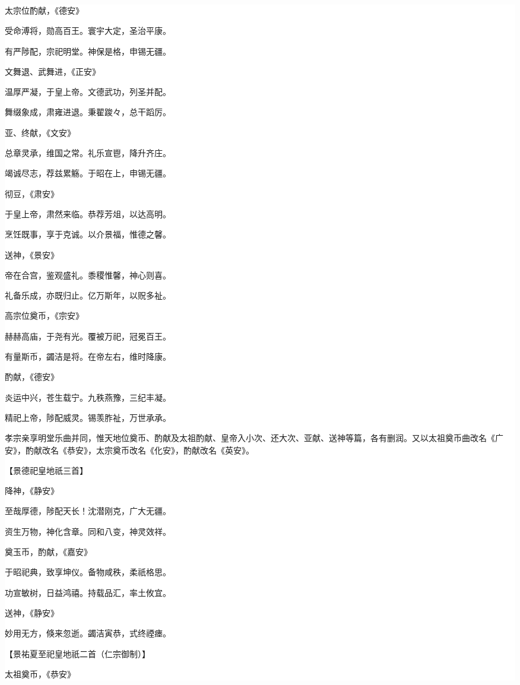 太宗位酌献，《德安》

受命溥将，勋高百王。寰宇大定，圣治平康。

有严陟配，宗祀明堂。神保是格，申锡无疆。

文舞退、武舞进，《正安》

温厚严凝，于皇上帝。文德武功，列圣并配。

舞缀象成，肃雍进退。秉翟踆々，总干蹈厉。

亚、终献，《文安》

总章灵承，维国之常。礼乐宣鬯，降升齐庄。

竭诚尽志，荐兹累觞。于昭在上，申锡无疆。

彻豆，《肃安》

于皇上帝，肃然来临。恭荐芳俎，以达高明。

烹饪既事，享于克诚。以介景福，惟德之馨。

送神，《景安》

帝在合宫，鉴观盛礼。黍稷惟馨，神心则喜。

礼备乐成，亦既归止。亿万斯年，以贶多祉。

高宗位奠币，《宗安》

赫赫高庙，于尧有光。覆被万祀，冠冕百王。

有量斯币，蠲洁是将。在帝左右，维时降康。

酌献，《德安》

炎运中兴，苍生载宁。九秩燕豫，三纪丰凝。

精祀上帝，陟配威灵。锡羡胙祉，万世承承。

孝宗亲享明堂乐曲并同，惟天地位奠币、酌献及太祖酌献、皇帝入小次、还大次、亚献、送神等篇，各有删润。又以太祖奠币曲改名《广安》，酌献改名《恭安》，太宗奠币改名《化安》，酌献改名《英安》。

【景德祀皇地祇三首】

降神，《静安》

至哉厚德，陟配天长！沈潜刚克，广大无疆。

资生万物，神化含章。同和八变，神灵效祥。

奠玉币，酌献，《嘉安》

于昭祀典，致享坤仪。备物咸秩，柔祇格思。

功宣敏树，日益鸿禧。持载品汇，率土攸宜。

送神，《静安》

妙用无方，倏来忽逝。蠲洁寅恭，式终禋瘗。

【景祐夏至祀皇地祇二首（仁宗御制）】

太祖奠币，《恭安》

